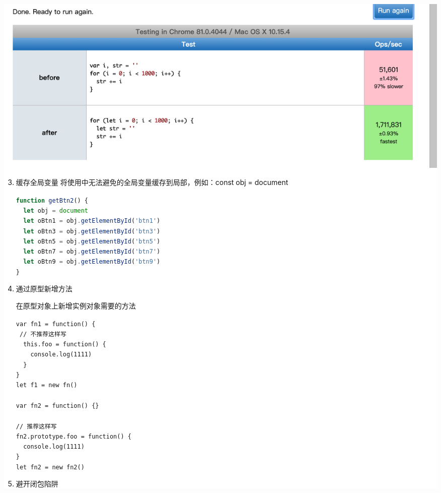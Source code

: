    ![](./img/13.jpg)

3. 缓存全局变量
    将使用中无法避免的全局变量缓存到局部，例如：const obj = document
    ```javascript
    function getBtn2() {
      let obj = document
      let oBtn1 = obj.getElementById('btn1')
      let oBtn3 = obj.getElementById('btn3')
      let oBtn5 = obj.getElementById('btn5')
      let oBtn7 = obj.getElementById('btn7')
      let oBtn9 = obj.getElementById('btn9')
    }
    ```

4. 通过原型新增方法
    
    在原型对象上新增实例对象需要的方法
    ```base
    var fn1 = function() {
     // 不推荐这样写
      this.foo = function() {
        console.log(1111)
      }
    }
    let f1 = new fn()
   
    var fn2 = function() {}
   
   // 推荐这样写
    fn2.prototype.foo = function() {
      console.log(1111)
    }
    let fn2 = new fn2()
    ```

5. 避开闭包陷阱
    